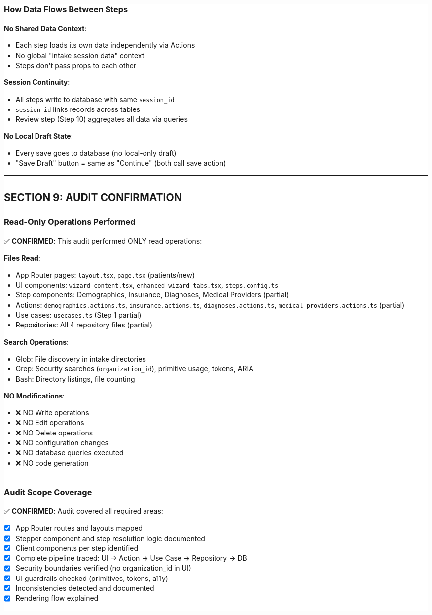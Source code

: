 ### How Data Flows Between Steps

**No Shared Data Context**:
- Each step loads its own data independently via Actions
- No global "intake session data" context
- Steps don't pass props to each other

**Session Continuity**:
- All steps write to database with same `session_id`
- `session_id` links records across tables
- Review step (Step 10) aggregates all data via queries

**No Local Draft State**:
- Every save goes to database (no local-only draft)
- "Save Draft" button = same as "Continue" (both call save action)

---

## SECTION 9: AUDIT CONFIRMATION

### Read-Only Operations Performed

✅ **CONFIRMED**: This audit performed ONLY read operations:

**Files Read**:
- App Router pages: `layout.tsx`, `page.tsx` (patients/new)
- UI components: `wizard-content.tsx`, `enhanced-wizard-tabs.tsx`, `steps.config.ts`
- Step components: Demographics, Insurance, Diagnoses, Medical Providers (partial)
- Actions: `demographics.actions.ts`, `insurance.actions.ts`, `diagnoses.actions.ts`, `medical-providers.actions.ts` (partial)
- Use cases: `usecases.ts` (Step 1 partial)
- Repositories: All 4 repository files (partial)

**Search Operations**:
- Glob: File discovery in intake directories
- Grep: Security searches (`organization_id`), primitive usage, tokens, ARIA
- Bash: Directory listings, file counting

**NO Modifications**:
- ❌ NO Write operations
- ❌ NO Edit operations
- ❌ NO Delete operations
- ❌ NO configuration changes
- ❌ NO database queries executed
- ❌ NO code generation

---

### Audit Scope Coverage

✅ **CONFIRMED**: Audit covered all required areas:

- [x] App Router routes and layouts mapped
- [x] Stepper component and step resolution logic documented
- [x] Client components per step identified
- [x] Complete pipeline traced: UI → Action → Use Case → Repository → DB
- [x] Security boundaries verified (no organization_id in UI)
- [x] UI guardrails checked (primitives, tokens, a11y)
- [x] Inconsistencies detected and documented
- [x] Rendering flow explained

---